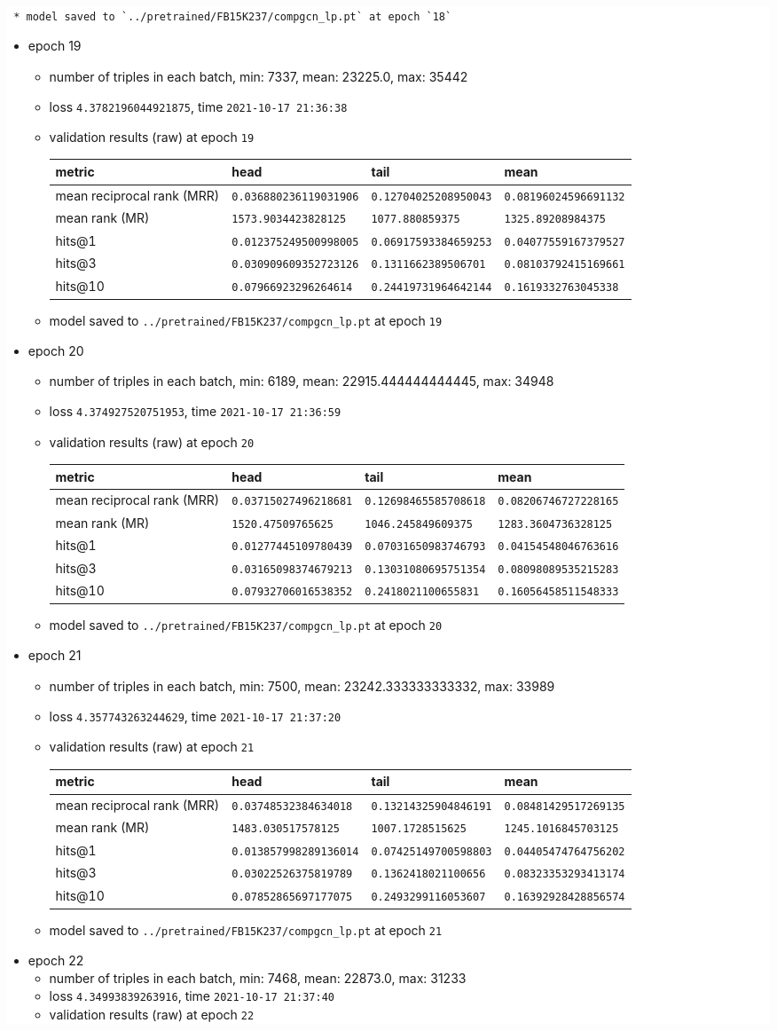 	 * model saved to `../pretrained/FB15K237/compgcn_lp.pt` at epoch `18`   
* epoch 19
	 * number of triples in each batch, min: 7337, mean: 23225.0, max: 35442
	 * loss `4.3782196044921875`, time `2021-10-17 21:36:38`  
	 * validation results (raw)  at epoch `19`
   
		|  metric  |  head  |  tail  |  mean  |  
		|  ----  |  ----  |  ----  |  ----  |  
		|  mean reciprocal rank (MRR)  |  `0.036880236119031906`  |  `0.12704025208950043`  |  `0.08196024596691132`  |  
		|  mean rank (MR)  |  `1573.9034423828125`  |  `1077.880859375`  |  `1325.89208984375`  |  
		|  hits@1  |  `0.012375249500998005`  |  `0.06917593384659253`  |  `0.04077559167379527`  |  
		|  hits@3  |  `0.030909609352723126`  |  `0.1311662389506701`  |  `0.08103792415169661`  |  
		|  hits@10  |  `0.07966923296264614`  |  `0.24419731964642144`  |  `0.1619332763045338`  |  
   
	 * model saved to `../pretrained/FB15K237/compgcn_lp.pt` at epoch `19`   
* epoch 20
	 * number of triples in each batch, min: 6189, mean: 22915.444444444445, max: 34948
	 * loss `4.374927520751953`, time `2021-10-17 21:36:59`  
	 * validation results (raw)  at epoch `20`
   
		|  metric  |  head  |  tail  |  mean  |  
		|  ----  |  ----  |  ----  |  ----  |  
		|  mean reciprocal rank (MRR)  |  `0.03715027496218681`  |  `0.12698465585708618`  |  `0.08206746727228165`  |  
		|  mean rank (MR)  |  `1520.47509765625`  |  `1046.245849609375`  |  `1283.3604736328125`  |  
		|  hits@1  |  `0.01277445109780439`  |  `0.07031650983746793`  |  `0.04154548046763616`  |  
		|  hits@3  |  `0.03165098374679213`  |  `0.13031080695751354`  |  `0.08098089535215283`  |  
		|  hits@10  |  `0.07932706016538352`  |  `0.2418021100655831`  |  `0.16056458511548333`  |  
   
	 * model saved to `../pretrained/FB15K237/compgcn_lp.pt` at epoch `20`   
* epoch 21
	 * number of triples in each batch, min: 7500, mean: 23242.333333333332, max: 33989
	 * loss `4.357743263244629`, time `2021-10-17 21:37:20`  
	 * validation results (raw)  at epoch `21`
   
		|  metric  |  head  |  tail  |  mean  |  
		|  ----  |  ----  |  ----  |  ----  |  
		|  mean reciprocal rank (MRR)  |  `0.03748532384634018`  |  `0.13214325904846191`  |  `0.08481429517269135`  |  
		|  mean rank (MR)  |  `1483.030517578125`  |  `1007.1728515625`  |  `1245.1016845703125`  |  
		|  hits@1  |  `0.013857998289136014`  |  `0.07425149700598803`  |  `0.04405474764756202`  |  
		|  hits@3  |  `0.03022526375819789`  |  `0.1362418021100656`  |  `0.08323353293413174`  |  
		|  hits@10  |  `0.07852865697177075`  |  `0.2493299116053607`  |  `0.16392928428856574`  |  
   
	 * model saved to `../pretrained/FB15K237/compgcn_lp.pt` at epoch `21`   
* epoch 22
	 * number of triples in each batch, min: 7468, mean: 22873.0, max: 31233
	 * loss `4.34993839263916`, time `2021-10-17 21:37:40`  
	 * validation results (raw)  at epoch `22`
   
